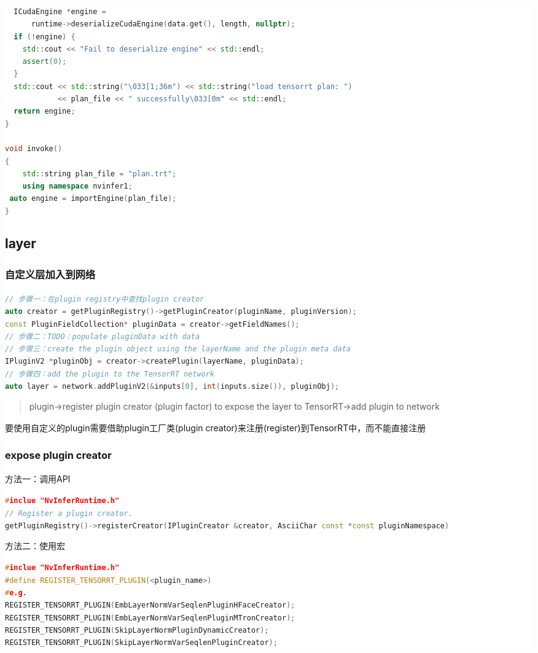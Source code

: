 ```cpp
  ICudaEngine *engine =
      runtime->deserializeCudaEngine(data.get(), length, nullptr);
  if (!engine) {
    std::cout << "Fail to deserialize engine" << std::endl;
    assert(0);
  }
  std::cout << std::string("\033[1;36m") << std::string("load tensorrt plan: ")
            << plan_file << " successfully\033[0m" << std::endl;
  return engine;
}

void invoke()
{
    std::string plan_file = "plan.trt";
    using namespace nvinfer1;
 auto engine = importEngine(plan_file);
}
```

## layer

### 自定义层加入到网络

```c++
// 步骤一：在plugin registry中查找plugin creator
auto creator = getPluginRegistry()->getPluginCreator(pluginName, pluginVersion);
const PluginFieldCollection* pluginData = creator->getFieldNames();
// 步骤二：TODO：populate pluginData with data
// 步骤三：create the plugin object using the layerName and the plugin meta data
IPluginV2 *pluginObj = creator->createPlugin(layerName, pluginData);
// 步骤四：add the plugin to the TensorRT network 
auto layer = network.addPluginV2(&inputs[0], int(inputs.size()), pluginObj);
```

> plugin->register plugin creator (plugin factor) to expose the layer to TensorRT->add plugin to network

要使用自定义的plugin需要借助plugin工厂类(plugin creator)来注册(register)到TensorRT中，而不能直接注册

### expose plugin creator

方法一：调用API

```c++
#inclue "NvInferRuntime.h"
// Register a plugin creator.
getPluginRegistry()->registerCreator(IPluginCreator &creator, AsciiChar const *const pluginNamespace)   
```

方法二：使用宏

```c++
#inclue "NvInferRuntime.h"
#define REGISTER_TENSORRT_PLUGIN(<plugin_name>)
#e.g.
REGISTER_TENSORRT_PLUGIN(EmbLayerNormVarSeqlenPluginHFaceCreator);
REGISTER_TENSORRT_PLUGIN(EmbLayerNormVarSeqlenPluginMTronCreator);
REGISTER_TENSORRT_PLUGIN(SkipLayerNormPluginDynamicCreator);
REGISTER_TENSORRT_PLUGIN(SkipLayerNormVarSeqlenPluginCreator);
```
